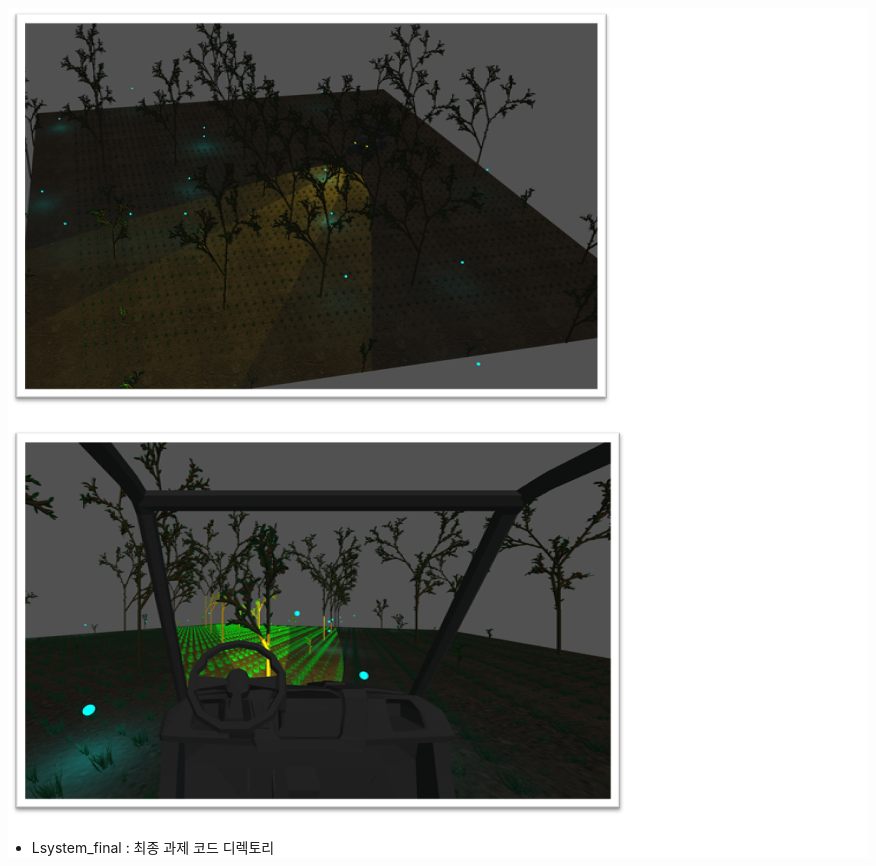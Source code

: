 ![img/Untitled_12.png](img/Untitled_12.png)

![img/Untitled_13.png](img/Untitled_13.png)

- Lsystem_final : 최종 과제 코드 디렉토리 